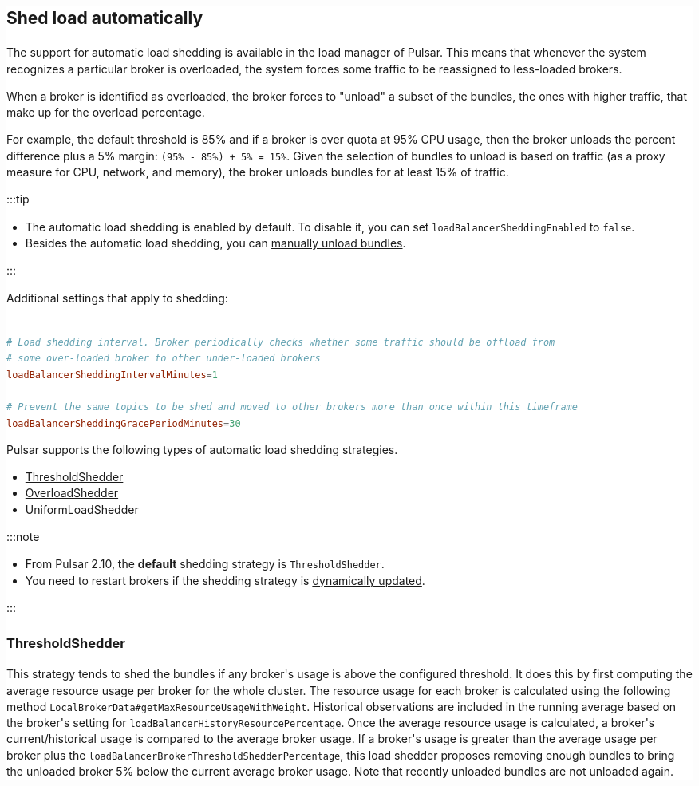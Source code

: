 ## Shed load automatically

The support for automatic load shedding is available in the load manager of Pulsar. This means that whenever the system recognizes a particular broker is overloaded, the system forces some traffic to be reassigned to less-loaded brokers.

When a broker is identified as overloaded, the broker forces to "unload" a subset of the bundles, the ones with higher traffic, that make up for the overload percentage.

For example, the default threshold is 85% and if a broker is over quota at 95% CPU usage, then the broker unloads the percent difference plus a 5% margin: `(95% - 85%) + 5% = 15%`. Given the selection of bundles to unload is based on traffic (as a proxy measure for CPU, network, and memory), the broker unloads bundles for at least 15% of traffic.

:::tip

* The automatic load shedding is enabled by default. To disable it, you can set `loadBalancerSheddingEnabled` to `false`.
* Besides the automatic load shedding, you can [manually unload bundles](#unload-topics-and-bundles).

:::

Additional settings that apply to shedding:

```conf

# Load shedding interval. Broker periodically checks whether some traffic should be offload from
# some over-loaded broker to other under-loaded brokers
loadBalancerSheddingIntervalMinutes=1

# Prevent the same topics to be shed and moved to other brokers more than once within this timeframe
loadBalancerSheddingGracePeriodMinutes=30

```

Pulsar supports the following types of automatic load shedding strategies. 
* [ThresholdShedder](#thresholdshedder)
* [OverloadShedder](#overloadshedder)
* [UniformLoadShedder](#uniformloadshedder)

:::note

* From Pulsar 2.10, the **default** shedding strategy is `ThresholdShedder`.
* You need to restart brokers if the shedding strategy is [dynamically updated](admin-api-brokers.md/#dynamic-broker-configuration). 

:::

### ThresholdShedder
This strategy tends to shed the bundles if any broker's usage is above the configured threshold. It does this by first computing the average resource usage per broker for the whole cluster. The resource usage for each broker is calculated using the following method `LocalBrokerData#getMaxResourceUsageWithWeight`. Historical observations are included in the running average based on the broker's setting for `loadBalancerHistoryResourcePercentage`. Once the average resource usage is calculated, a broker's current/historical usage is compared to the average broker usage. If a broker's usage is greater than the average usage per broker plus the `loadBalancerBrokerThresholdShedderPercentage`, this load shedder proposes removing enough bundles to bring the unloaded broker 5% below the current average broker usage. Note that recently unloaded bundles are not unloaded again. 
